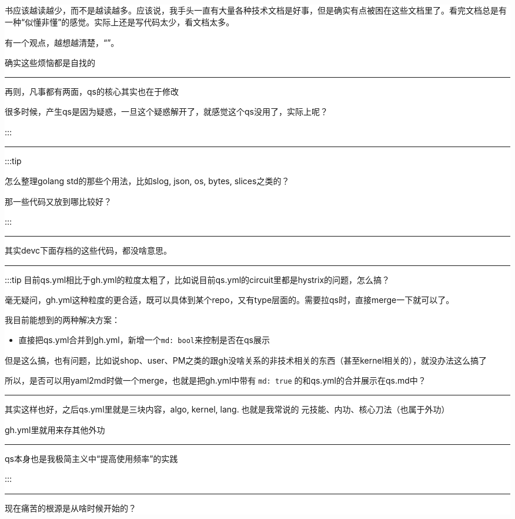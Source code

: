 
书应该越读越少，而不是越读越多。应该说，我手头一直有大量各种技术文档是好事，但是确实有点被困在这些文档里了。看完文档总是有一种“似懂非懂”的感觉。实际上还是写代码太少，看文档太多。

有一个观点，越想越清楚，“”。

确实这些烦恼都是自找的

---

再则，凡事都有两面，qs的核心其实也在于修改

很多时候，产生qs是因为疑惑，一旦这个疑惑解开了，就感觉这个qs没用了，实际上呢？


:::

---


:::tip

怎么整理golang std的那些个用法，比如slog, json, os, bytes, slices之类的？

那一些代码又放到哪比较好？

:::


---

其实devc下面存档的这些代码，都没啥意思。

---

:::tip
目前qs.yml相比于gh.yml的粒度太粗了，比如说目前qs.yml的circuit里都是hystrix的问题，怎么搞？

毫无疑问，gh.yml这种粒度的更合适，既可以具体到某个repo，又有type层面的。需要拉qs时，直接merge一下就可以了。


我目前能想到的两种解决方案：

- 直接把qs.yml合并到gh.yml，新增一个`md: bool`来控制是否在qs展示

但是这么搞，也有问题，比如说shop、user、PM之类的跟gh没啥关系的非技术相关的东西（甚至kernel相关的），就没办法这么搞了

所以，是否可以用yaml2md时做一个merge，也就是把gh.yml中带有 `md: true` 的和qs.yml的合并展示在qs.md中？

---

其实这样也好，之后qs.yml里就是三块内容，algo, kernel, lang. 也就是我常说的 元技能、内功、核心刀法（也属于外功）

gh.yml里就用来存其他外功

---

qs本身也是我极简主义中“提高使用频率”的实践


:::

---

现在痛苦的根源是从啥时候开始的？
